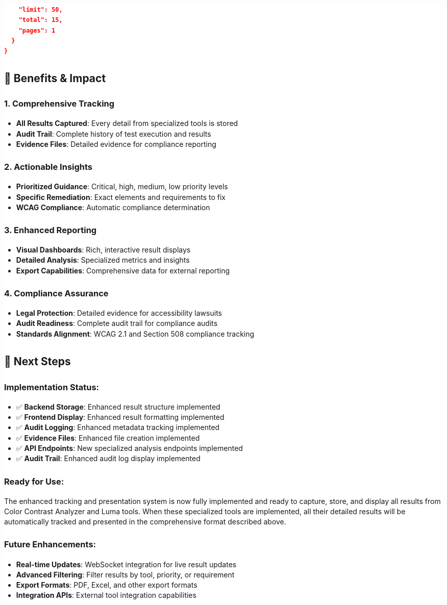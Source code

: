 ```json
    "limit": 50,
    "total": 15,
    "pages": 1
  }
}
```

## 🎯 **Benefits & Impact**

### **1. Comprehensive Tracking**
- **All Results Captured**: Every detail from specialized tools is stored
- **Audit Trail**: Complete history of test execution and results
- **Evidence Files**: Detailed evidence for compliance reporting

### **2. Actionable Insights**
- **Prioritized Guidance**: Critical, high, medium, low priority levels
- **Specific Remediation**: Exact elements and requirements to fix
- **WCAG Compliance**: Automatic compliance determination

### **3. Enhanced Reporting**
- **Visual Dashboards**: Rich, interactive result displays
- **Detailed Analysis**: Specialized metrics and insights
- **Export Capabilities**: Comprehensive data for external reporting

### **4. Compliance Assurance**
- **Legal Protection**: Detailed evidence for accessibility lawsuits
- **Audit Readiness**: Complete audit trail for compliance audits
- **Standards Alignment**: WCAG 2.1 and Section 508 compliance tracking

## 🚀 **Next Steps**

### **Implementation Status:**
- ✅ **Backend Storage**: Enhanced result structure implemented
- ✅ **Frontend Display**: Enhanced result formatting implemented
- ✅ **Audit Logging**: Enhanced metadata tracking implemented
- ✅ **Evidence Files**: Enhanced file creation implemented
- ✅ **API Endpoints**: New specialized analysis endpoints implemented
- ✅ **Audit Trail**: Enhanced audit log display implemented

### **Ready for Use:**
The enhanced tracking and presentation system is now fully implemented and ready to capture, store, and display all results from Color Contrast Analyzer and Luma tools. When these specialized tools are implemented, all their detailed results will be automatically tracked and presented in the comprehensive format described above.

### **Future Enhancements:**
- **Real-time Updates**: WebSocket integration for live result updates
- **Advanced Filtering**: Filter results by tool, priority, or requirement
- **Export Formats**: PDF, Excel, and other export formats
- **Integration APIs**: External tool integration capabilities 